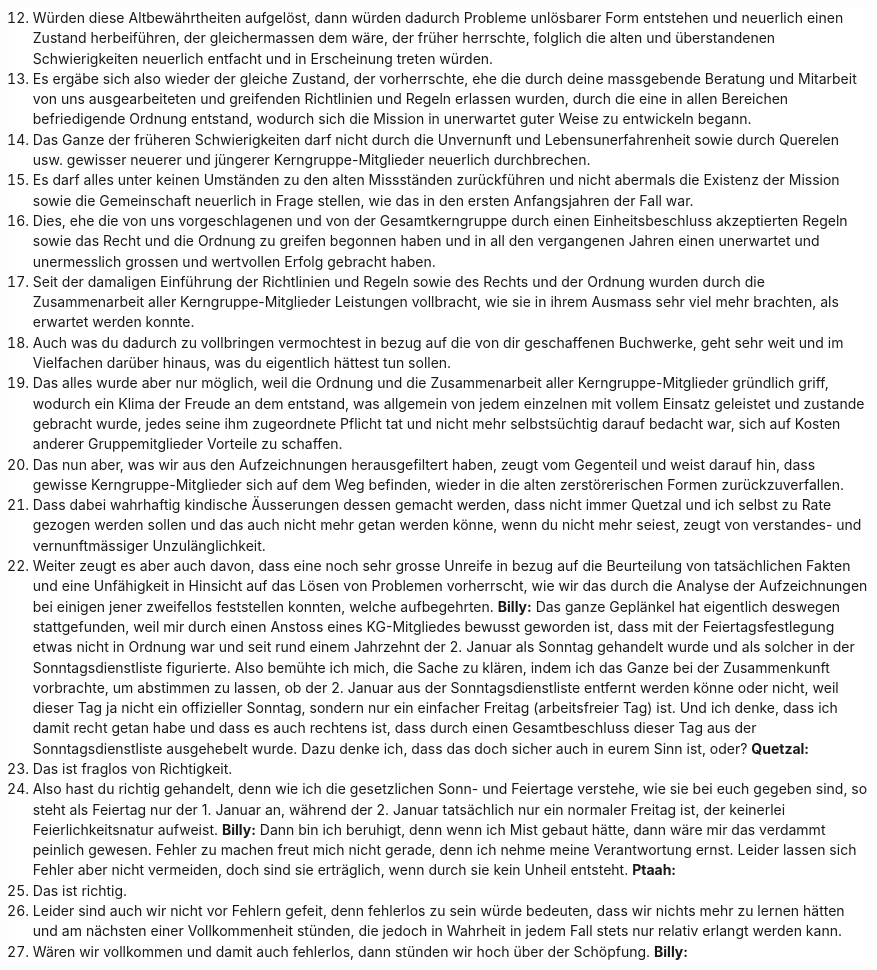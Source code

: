 12. Würden diese Altbewährtheiten aufgelöst, dann würden dadurch Probleme unlösbarer Form entstehen und neuerlich einen Zustand herbeiführen, der gleichermassen dem wäre, der früher herrschte, folglich die alten und überstandenen Schwierigkeiten neuerlich entfacht und in Erscheinung treten würden.
13. Es ergäbe sich also wieder der gleiche Zustand, der vorherrschte, ehe die durch deine massgebende Beratung und Mitarbeit von uns ausgearbeiteten und greifenden Richtlinien und Regeln erlassen wurden, durch die eine in allen Bereichen befriedigende Ordnung entstand, wodurch sich die Mission in unerwartet guter Weise zu entwickeln begann.
14. Das Ganze der früheren Schwierigkeiten darf nicht durch die Unvernunft und Lebensunerfahrenheit sowie durch Querelen usw. gewisser neuerer und jüngerer Kerngruppe-Mitglieder neuerlich durchbrechen.
15. Es darf alles unter keinen Umständen zu den alten Missständen zurückführen und nicht abermals die Existenz der Mission sowie die Gemeinschaft neuerlich in Frage stellen, wie das in den ersten Anfangsjahren der Fall war.
16. Dies, ehe die von uns vorgeschlagenen und von der Gesamtkerngruppe durch einen Einheitsbeschluss akzeptierten Regeln sowie das Recht und die Ordnung zu greifen begonnen haben und in all den vergangenen Jahren einen unerwartet und unermesslich grossen und wertvollen Erfolg gebracht haben.
17. Seit der damaligen Einführung der Richtlinien und Regeln sowie des Rechts und der Ordnung wurden durch die Zusammenarbeit aller Kerngruppe-Mitglieder Leistungen vollbracht, wie sie in ihrem Ausmass sehr viel mehr brachten, als erwartet werden konnte.
18. Auch was du dadurch zu vollbringen vermochtest in bezug auf die von dir geschaffenen Buchwerke, geht sehr weit und im Vielfachen darüber hinaus, was du eigentlich hättest tun sollen.
19. Das alles wurde aber nur möglich, weil die Ordnung und die Zusammenarbeit aller Kerngruppe-Mitglieder gründlich griff, wodurch ein Klima der Freude an dem entstand, was allgemein von jedem einzelnen mit vollem Einsatz geleistet und zustande gebracht wurde, jedes seine ihm zugeordnete Pflicht tat und nicht mehr selbstsüchtig darauf bedacht war, sich auf Kosten anderer Gruppemitglieder Vorteile zu schaffen.
20. Das nun aber, was wir aus den Aufzeichnungen herausgefiltert haben, zeugt vom Gegenteil und weist darauf hin, dass gewisse Kerngruppe-Mitglieder sich auf dem Weg befinden, wieder in die alten zerstörerischen Formen zurückzuverfallen.
21. Dass dabei wahrhaftig kindische Äusserungen dessen gemacht werden, dass nicht immer Quetzal und ich selbst zu Rate gezogen werden sollen und das auch nicht mehr getan werden könne, wenn du nicht mehr seiest, zeugt von verstandes- und vernunftmässiger Unzulänglichkeit.
22. Weiter zeugt es aber auch davon, dass eine noch sehr grosse Unreife in bezug auf die Beurteilung von tatsächlichen Fakten und eine Unfähigkeit in Hinsicht auf das Lösen von Problemen vorherrscht, wie wir das durch die Analyse der Aufzeichnungen bei einigen jener zweifellos feststellen konnten, welche aufbegehrten.
**Billy:**
Das ganze Geplänkel hat eigentlich deswegen stattgefunden, weil mir durch einen Anstoss eines KG-Mitgliedes bewusst geworden ist, dass mit der Feiertagsfestlegung etwas nicht in Ordnung war und seit rund einem Jahrzehnt der 2. Januar als Sonntag gehandelt wurde und als solcher in der Sonntagsdienstliste figurierte. Also bemühte ich mich, die Sache zu klären, indem ich das Ganze bei der Zusammenkunft vorbrachte, um abstimmen zu lassen, ob der 2. Januar aus der Sonntagsdienstliste entfernt werden könne oder nicht, weil dieser Tag ja nicht ein offizieller Sonntag, sondern nur ein einfacher Freitag (arbeitsfreier Tag) ist. Und ich denke, dass ich damit recht getan habe und dass es auch rechtens ist, dass durch einen Gesamtbeschluss dieser Tag aus der Sonntagsdienstliste ausgehebelt wurde. Dazu denke ich, dass das doch sicher auch in eurem Sinn ist, oder?
**Quetzal:**
8. Das ist fraglos von Richtigkeit.
9. Also hast du richtig gehandelt, denn wie ich die gesetzlichen Sonn- und Feiertage verstehe, wie sie bei euch gegeben sind, so steht als Feiertag nur der 1. Januar an, während der 2. Januar tatsächlich nur ein normaler Freitag ist, der keinerlei Feierlichkeitsnatur aufweist.
**Billy:**
Dann bin ich beruhigt, denn wenn ich Mist gebaut hätte, dann wäre mir das verdammt peinlich gewesen. Fehler zu machen freut mich nicht gerade, denn ich nehme meine Verantwortung ernst. Leider lassen sich Fehler aber nicht vermeiden, doch sind sie erträglich, wenn durch sie kein Unheil entsteht.
**Ptaah:**
23. Das ist richtig.
24. Leider sind auch wir nicht vor Fehlern gefeit, denn fehlerlos zu sein würde bedeuten, dass wir nichts mehr zu lernen hätten und am nächsten einer Vollkommenheit stünden, die jedoch in Wahrheit in jedem Fall stets nur relativ erlangt werden kann.
25. Wären wir vollkommen und damit auch fehlerlos, dann stünden wir hoch über der Schöpfung.
**Billy:**